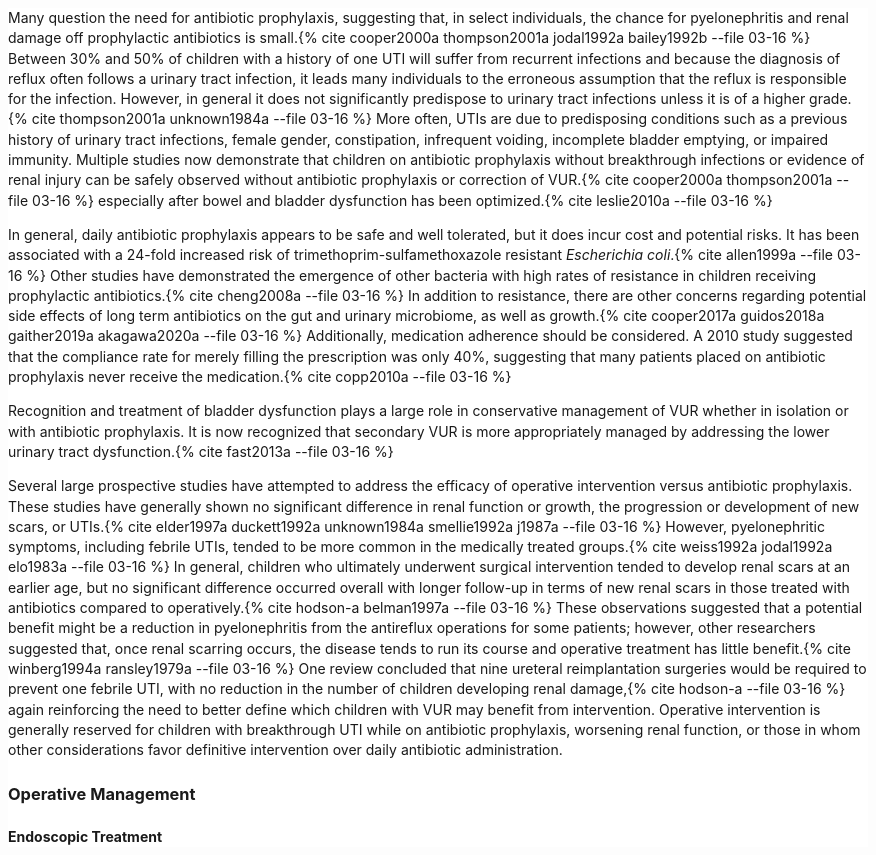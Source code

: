 Many question the need for antibiotic prophylaxis, suggesting that, in select individuals, the chance for pyelonephritis and renal damage off prophylactic antibiotics is small.{% cite cooper2000a thompson2001a jodal1992a bailey1992b --file 03-16 %} Between 30% and 50% of children with a history of one UTI will suffer from recurrent infections and because the diagnosis of reflux often follows a urinary tract infection, it leads many individuals to the erroneous assumption that the reflux is responsible for the infection. However, in general it does not significantly predispose to urinary tract infections unless it is of a higher grade.{% cite thompson2001a unknown1984a --file 03-16 %} More often, UTIs are due to predisposing conditions such as a previous history of urinary tract infections, female gender, constipation, infrequent voiding, incomplete bladder emptying, or impaired immunity. Multiple studies now demonstrate that children on antibiotic prophylaxis without breakthrough infections or evidence of renal injury can be safely observed without antibiotic prophylaxis or correction of VUR.{% cite cooper2000a thompson2001a --file 03-16 %} especially after bowel and bladder dysfunction has been optimized.{% cite leslie2010a --file 03-16 %}

In general, daily antibiotic prophylaxis appears to be safe and well tolerated, but it does incur cost and potential risks. It has been associated with a 24-fold increased risk of trimethoprim-sulfamethoxazole resistant *Escherichia coli*.{% cite allen1999a --file 03-16 %} Other studies have demonstrated the emergence of other bacteria with high rates of resistance in children receiving prophylactic antibiotics.{% cite cheng2008a --file 03-16 %} In addition to resistance, there are other concerns regarding potential side effects of long term antibiotics on the gut and urinary microbiome, as well as growth.{% cite cooper2017a guidos2018a gaither2019a akagawa2020a --file 03-16 %} Additionally, medication adherence should be considered. A 2010 study suggested that the compliance rate for merely filling the prescription was only 40%, suggesting that many patients placed on antibiotic prophylaxis never receive the medication.{% cite copp2010a --file 03-16 %}

Recognition and treatment of bladder dysfunction plays a large role in conservative management of VUR whether in isolation or with antibiotic prophylaxis. It is now recognized that secondary VUR is more appropriately managed by addressing the lower urinary tract dysfunction.{% cite fast2013a --file 03-16 %}

Several large prospective studies have attempted to address the efficacy of operative intervention versus antibiotic prophylaxis. These studies have generally shown no significant difference in renal function or growth, the progression or development of new scars, or UTIs.{% cite elder1997a duckett1992a unknown1984a smellie1992a j1987a --file 03-16 %} However, pyelonephritic symptoms, including febrile UTIs, tended to be more common in the medically treated groups.{% cite weiss1992a jodal1992a elo1983a --file 03-16 %} In general, children who ultimately underwent surgical intervention tended to develop renal scars at an earlier age, but no significant difference occurred overall with longer follow-up in terms of new renal scars in those treated with antibiotics compared to operatively.{% cite hodson-a belman1997a --file 03-16 %} These observations suggested that a potential benefit might be a reduction in pyelonephritis from the antireflux operations for some patients; however, other researchers suggested that, once renal scarring occurs, the disease tends to run its course and operative treatment has little benefit.{% cite winberg1994a ransley1979a --file 03-16 %} One review concluded that nine ureteral reimplantation surgeries would be required to prevent one febrile UTI, with no reduction in the number of children developing renal damage,{% cite hodson-a --file 03-16 %} again reinforcing the need to better define which children with VUR may benefit from intervention. Operative intervention is generally reserved for children with breakthrough UTI while on antibiotic prophylaxis, worsening renal function, or those in whom other considerations favor definitive intervention over daily antibiotic administration.

### Operative Management

####  Endoscopic Treatment
